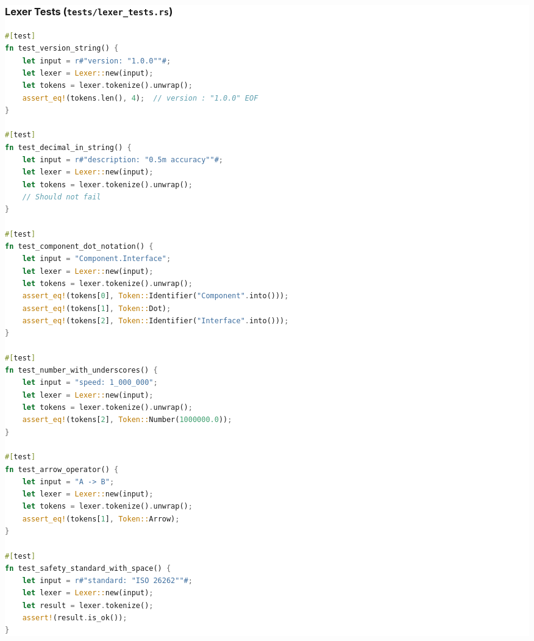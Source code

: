### Lexer Tests (`tests/lexer_tests.rs`)

```rust
#[test]
fn test_version_string() {
    let input = r#"version: "1.0.0""#;
    let lexer = Lexer::new(input);
    let tokens = lexer.tokenize().unwrap();
    assert_eq!(tokens.len(), 4);  // version : "1.0.0" EOF
}

#[test]
fn test_decimal_in_string() {
    let input = r#"description: "0.5m accuracy""#;
    let lexer = Lexer::new(input);
    let tokens = lexer.tokenize().unwrap();
    // Should not fail
}

#[test]
fn test_component_dot_notation() {
    let input = "Component.Interface";
    let lexer = Lexer::new(input);
    let tokens = lexer.tokenize().unwrap();
    assert_eq!(tokens[0], Token::Identifier("Component".into()));
    assert_eq!(tokens[1], Token::Dot);
    assert_eq!(tokens[2], Token::Identifier("Interface".into()));
}

#[test]
fn test_number_with_underscores() {
    let input = "speed: 1_000_000";
    let lexer = Lexer::new(input);
    let tokens = lexer.tokenize().unwrap();
    assert_eq!(tokens[2], Token::Number(1000000.0));
}

#[test]
fn test_arrow_operator() {
    let input = "A -> B";
    let lexer = Lexer::new(input);
    let tokens = lexer.tokenize().unwrap();
    assert_eq!(tokens[1], Token::Arrow);
}

#[test]
fn test_safety_standard_with_space() {
    let input = r#"standard: "ISO 26262""#;
    let lexer = Lexer::new(input);
    let result = lexer.tokenize();
    assert!(result.is_ok());
}
```
